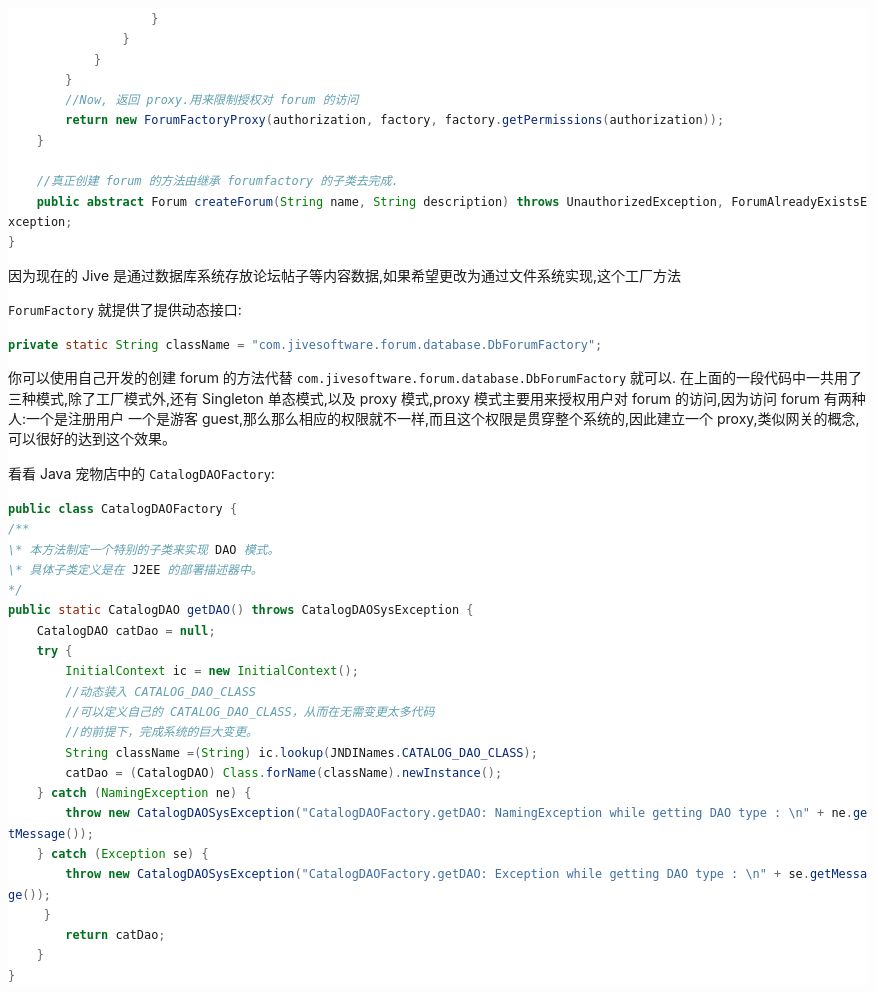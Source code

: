 ```java
                    }
                }
            }
        }
        //Now, 返回 proxy.用来限制授权对 forum 的访问
        return new ForumFactoryProxy(authorization, factory, factory.getPermissions(authorization));
    }

    //真正创建 forum 的方法由继承 forumfactory 的子类去完成.
    public abstract Forum createForum(String name, String description) throws UnauthorizedException, ForumAlreadyExistsException;
}
```

因为现在的 Jive 是通过数据库系统存放论坛帖子等内容数据,如果希望更改为通过文件系统实现,这个工厂方法

`ForumFactory` 就提供了提供动态接口:

```java
private static String className = "com.jivesoftware.forum.database.DbForumFactory";
```

你可以使用自己开发的创建 forum 的方法代替 `com.jivesoftware.forum.database.DbForumFactory` 就可以. 在上面的一段代码中一共用了三种模式,除了工厂模式外,还有 Singleton 单态模式,以及 proxy 模式,proxy 模式主要用来授权用户对 forum 的访问,因为访问 forum 有两种人:一个是注册用户 一个是游客 guest,那么那么相应的权限就不一样,而且这个权限是贯穿整个系统的,因此建立一个 proxy,类似网关的概念,可以很好的达到这个效果。

看看 Java 宠物店中的 `CatalogDAOFactory`:

```java
public class CatalogDAOFactory {
/**
\* 本方法制定一个特别的子类来实现 DAO 模式。
\* 具体子类定义是在 J2EE 的部署描述器中。
*/
public static CatalogDAO getDAO() throws CatalogDAOSysException {
    CatalogDAO catDao = null;
    try {
        InitialContext ic = new InitialContext();
        //动态装入 CATALOG_DAO_CLASS
        //可以定义自己的 CATALOG_DAO_CLASS，从而在无需变更太多代码
        //的前提下，完成系统的巨大变更。
        String className =(String) ic.lookup(JNDINames.CATALOG_DAO_CLASS);
        catDao = (CatalogDAO) Class.forName(className).newInstance();
    } catch (NamingException ne) {
        throw new CatalogDAOSysException("CatalogDAOFactory.getDAO: NamingException while getting DAO type : \n" + ne.getMessage());
    } catch (Exception se) {
        throw new CatalogDAOSysException("CatalogDAOFactory.getDAO: Exception while getting DAO type : \n" + se.getMessage());
     }
        return catDao;
    } 
}
```
